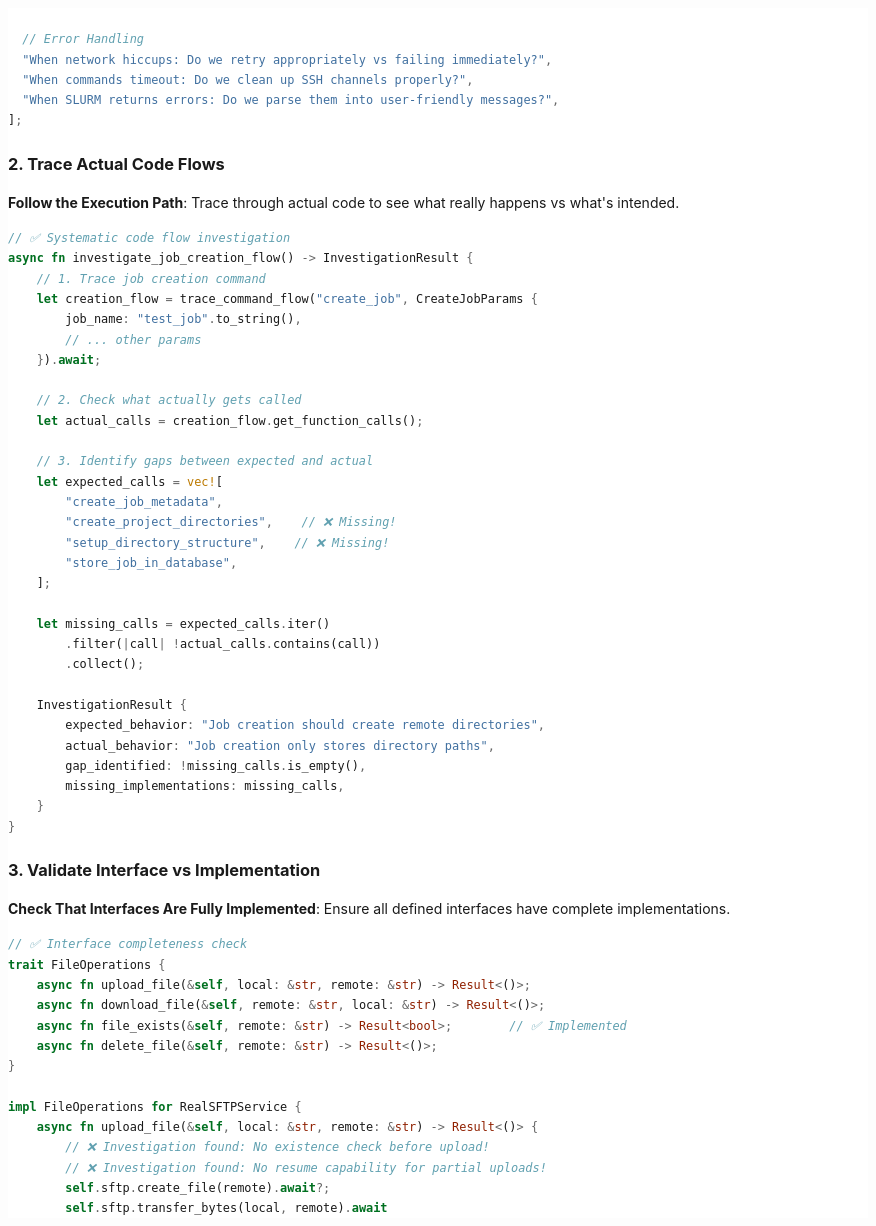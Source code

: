 ```typescript

  // Error Handling
  "When network hiccups: Do we retry appropriately vs failing immediately?",
  "When commands timeout: Do we clean up SSH channels properly?",
  "When SLURM returns errors: Do we parse them into user-friendly messages?",
];
```

### 2. Trace Actual Code Flows
**Follow the Execution Path**: Trace through actual code to see what really happens vs what's intended.

```rust
// ✅ Systematic code flow investigation
async fn investigate_job_creation_flow() -> InvestigationResult {
    // 1. Trace job creation command
    let creation_flow = trace_command_flow("create_job", CreateJobParams {
        job_name: "test_job".to_string(),
        // ... other params
    }).await;

    // 2. Check what actually gets called
    let actual_calls = creation_flow.get_function_calls();

    // 3. Identify gaps between expected and actual
    let expected_calls = vec![
        "create_job_metadata",
        "create_project_directories",    // ❌ Missing!
        "setup_directory_structure",    // ❌ Missing!
        "store_job_in_database",
    ];

    let missing_calls = expected_calls.iter()
        .filter(|call| !actual_calls.contains(call))
        .collect();

    InvestigationResult {
        expected_behavior: "Job creation should create remote directories",
        actual_behavior: "Job creation only stores directory paths",
        gap_identified: !missing_calls.is_empty(),
        missing_implementations: missing_calls,
    }
}
```

### 3. Validate Interface vs Implementation
**Check That Interfaces Are Fully Implemented**: Ensure all defined interfaces have complete implementations.

```rust
// ✅ Interface completeness check
trait FileOperations {
    async fn upload_file(&self, local: &str, remote: &str) -> Result<()>;
    async fn download_file(&self, remote: &str, local: &str) -> Result<()>;
    async fn file_exists(&self, remote: &str) -> Result<bool>;        // ✅ Implemented
    async fn delete_file(&self, remote: &str) -> Result<()>;
}

impl FileOperations for RealSFTPService {
    async fn upload_file(&self, local: &str, remote: &str) -> Result<()> {
        // ❌ Investigation found: No existence check before upload!
        // ❌ Investigation found: No resume capability for partial uploads!
        self.sftp.create_file(remote).await?;
        self.sftp.transfer_bytes(local, remote).await
```